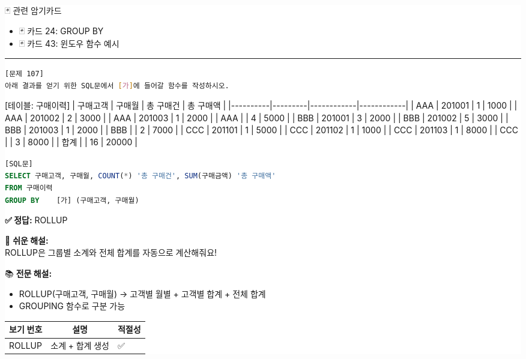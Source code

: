 🃏 관련 암기카드  
- 🃏 카드 24: GROUP BY  
- 🃏 카드 43: 윈도우 함수 예시



---
```bash
[문제 107]  
아래 결과를 얻기 위한 SQL문에서 [가]에 들어갈 함수를 작성하시오.
```
[테이블: 구매이력]
| 구매고객 | 구매월  | 총 구매건 | 총 구매액 |
|----------|---------|------------|------------|
| AAA      | 201001  | 1          | 1000       |
| AAA      | 201002  | 2          | 3000       |
| AAA      | 201003  | 1          | 2000       |
| AAA      |   	  | 4          | 5000       |
| BBB      | 201001  | 3          | 2000       |
| BBB      | 201002  | 5          | 3000       |
| BBB      | 201003  | 1          | 2000       |
| BBB      |    	  | 2          | 7000       |
| CCC      | 201101  | 1          | 5000       |
| CCC      | 201102  | 1          | 1000       |
| CCC      | 201103  | 1          | 8000       |
| CCC      |            | 3          | 8000       |
| 합계     |         | 16         | 20000      |

 
```sql
[SQL문]
SELECT 구매고객, 구매월, COUNT(*) '총 구매건', SUM(구매금액) '총 구매액'
FROM 구매이력
GROUP BY    [가] (구매고객, 구매월)
```

**✅ 정답:** ROLLUP

🧸 **쉬운 해설:**  
ROLLUP은 그룹별 소계와 전체 합계를 자동으로 계산해줘요!

📚 **전문 해설:**  
- ROLLUP(구매고객, 구매월) → 고객별 월별 + 고객별 합계 + 전체 합계  
- GROUPING 함수로 구분 가능

| 보기 번호 | 설명 | 적절성 |
|-----------|-------------------------------|--------|
| ROLLUP | 소계 + 합계 생성 | ✅ |
